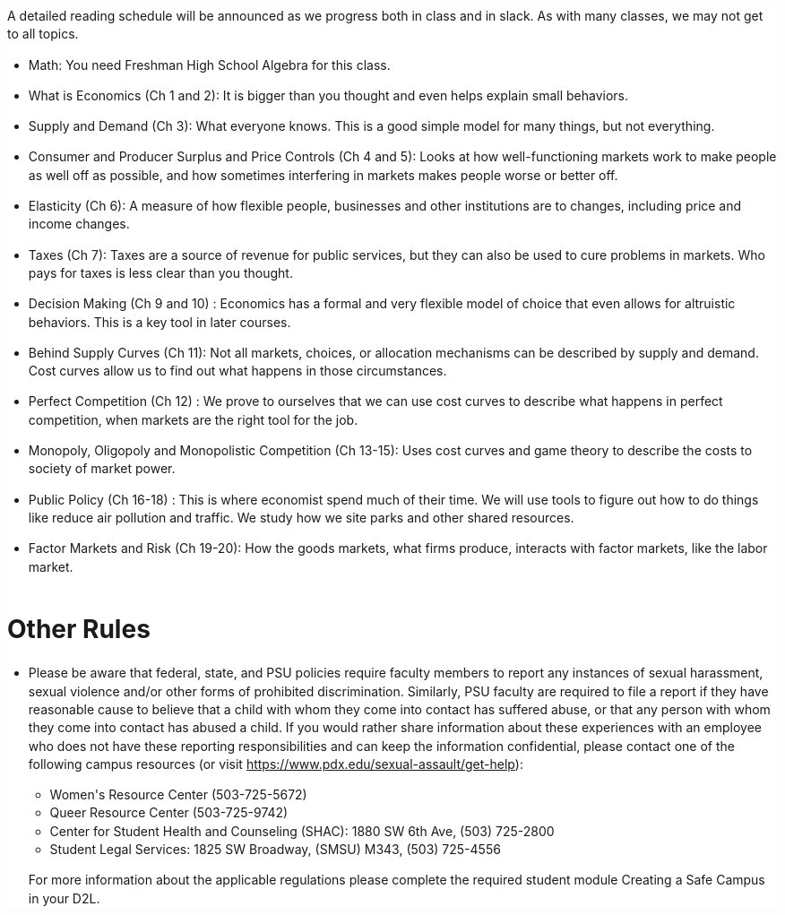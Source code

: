 A detailed reading schedule will be announced as we progress both in class and in slack.  As with many classes, we may not get to all topics.

+ Math:  You need Freshman High School Algebra for this class.

+ What is Economics (Ch 1 and 2):  It is bigger than you thought and even helps explain small behaviors.

+ Supply and Demand (Ch 3):  What everyone knows.  This is a good simple model for many things, but not everything.

+ Consumer and Producer Surplus and Price Controls (Ch 4 and 5): Looks at how well-functioning markets work to make people as well off as possible, and how sometimes interfering in markets makes people worse or better off.

+ Elasticity (Ch 6):  A measure of how flexible people, businesses and other institutions are to changes, including price and income changes.

+ Taxes (Ch 7):  Taxes are a source of revenue for public services, but they can also be used to cure problems in markets.  Who pays for taxes  is less clear than you thought.

+ Decision Making (Ch 9 and 10) :  Economics has a formal and very flexible model of choice that even allows for altruistic behaviors. This is a key tool in later courses.

+ Behind Supply Curves (Ch 11): Not all markets, choices, or allocation mechanisms can be described by supply and demand.  Cost curves allow us to find out what happens in those circumstances.

+ Perfect Competition (Ch 12) :  We prove to ourselves that we can use cost curves to describe what happens in perfect competition, when markets are the right tool for the job.

+ Monopoly, Oligopoly and Monopolistic Competition (Ch 13-15): Uses cost curves and game theory to describe the costs to society of market power.

+ Public Policy (Ch 16-18) :  This is where economist spend much of their time. We will use tools to figure out how to do things like reduce air pollution and traffic.  We study how we site parks and other shared resources.

+ Factor Markets and Risk (Ch 19-20): How the goods markets, what firms produce, interacts with factor markets, like the labor market.   

# Other Rules

+ Please be aware that federal, state, and PSU policies require faculty members to report any instances of sexual harassment, sexual violence and/or other forms of prohibited discrimination. Similarly, PSU faculty are required to file a report if they have reasonable cause to believe that a child with whom they come into contact has suffered abuse, or that any person with whom they come into contact has abused a child. If you would rather share information about these experiences with an employee who does not have these reporting responsibilities and can keep the information confidential, please contact one of the following campus resources (or visit https://www.pdx.edu/sexual-assault/get-help):

    + Women's Resource Center (503-725-5672)
    + Queer Resource Center (503-725-9742)
    + Center for Student Health and Counseling (SHAC): 1880 SW 6th Ave, (503) 725-2800
    + Student Legal Services: 1825 SW Broadway, (SMSU) M343, (503) 725-4556

    For more information about the applicable regulations please complete the required student module Creating a Safe Campus in your D2L.
